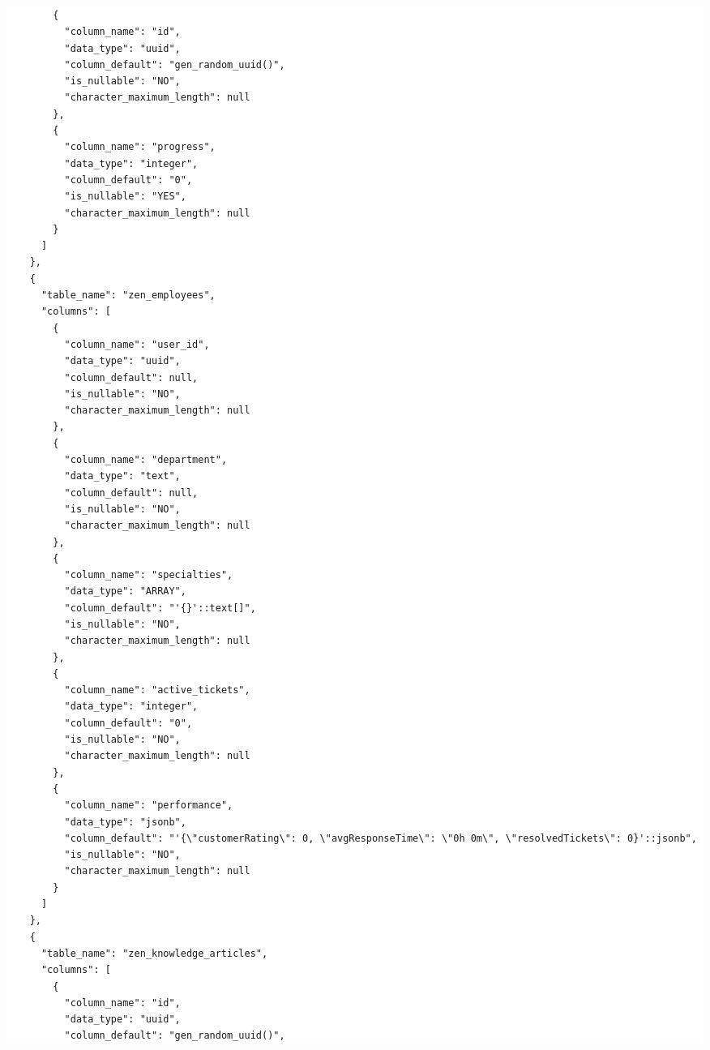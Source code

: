             {
              "column_name": "id",
              "data_type": "uuid",
              "column_default": "gen_random_uuid()",
              "is_nullable": "NO",
              "character_maximum_length": null
            },
            {
              "column_name": "progress",
              "data_type": "integer",
              "column_default": "0",
              "is_nullable": "YES",
              "character_maximum_length": null
            }
          ]
        },
        {
          "table_name": "zen_employees",
          "columns": [
            {
              "column_name": "user_id",
              "data_type": "uuid",
              "column_default": null,
              "is_nullable": "NO",
              "character_maximum_length": null
            },
            {
              "column_name": "department",
              "data_type": "text",
              "column_default": null,
              "is_nullable": "NO",
              "character_maximum_length": null
            },
            {
              "column_name": "specialties",
              "data_type": "ARRAY",
              "column_default": "'{}'::text[]",
              "is_nullable": "NO",
              "character_maximum_length": null
            },
            {
              "column_name": "active_tickets",
              "data_type": "integer",
              "column_default": "0",
              "is_nullable": "NO",
              "character_maximum_length": null
            },
            {
              "column_name": "performance",
              "data_type": "jsonb",
              "column_default": "'{\"customerRating\": 0, \"avgResponseTime\": \"0h 0m\", \"resolvedTickets\": 0}'::jsonb",
              "is_nullable": "NO",
              "character_maximum_length": null
            }
          ]
        },
        {
          "table_name": "zen_knowledge_articles",
          "columns": [
            {
              "column_name": "id",
              "data_type": "uuid",
              "column_default": "gen_random_uuid()",